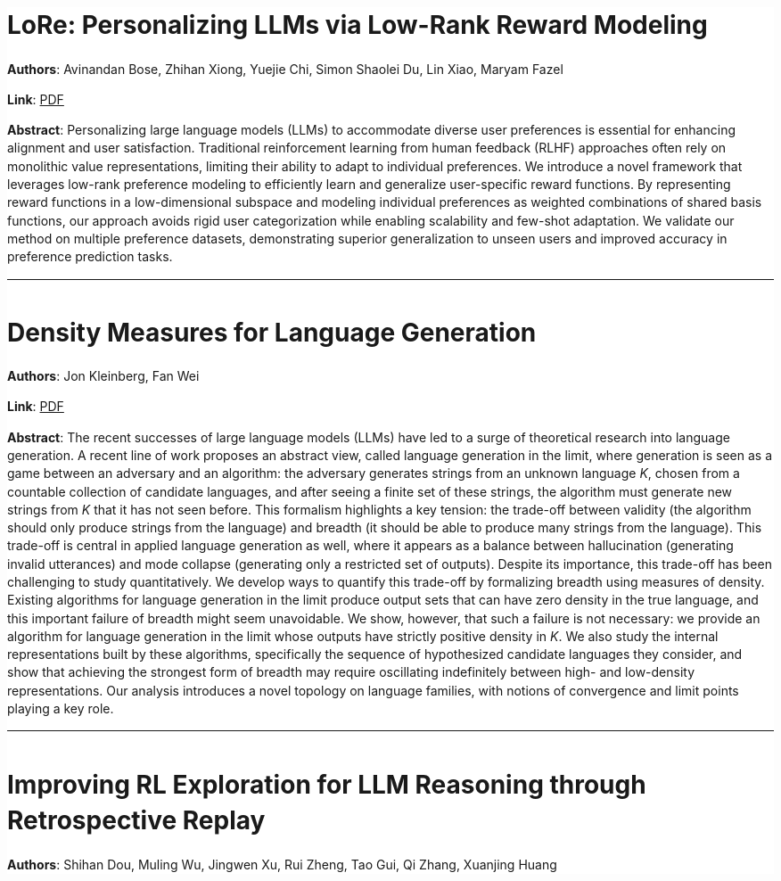 # LoRe: Personalizing LLMs via Low-Rank Reward Modeling 

**Authors**: Avinandan Bose, Zhihan Xiong, Yuejie Chi, Simon Shaolei Du, Lin Xiao, Maryam Fazel  

**Link**: [PDF](https://arxiv.org/pdf/2504.14439)  

**Abstract**: Personalizing large language models (LLMs) to accommodate diverse user preferences is essential for enhancing alignment and user satisfaction. Traditional reinforcement learning from human feedback (RLHF) approaches often rely on monolithic value representations, limiting their ability to adapt to individual preferences. We introduce a novel framework that leverages low-rank preference modeling to efficiently learn and generalize user-specific reward functions. By representing reward functions in a low-dimensional subspace and modeling individual preferences as weighted combinations of shared basis functions, our approach avoids rigid user categorization while enabling scalability and few-shot adaptation. We validate our method on multiple preference datasets, demonstrating superior generalization to unseen users and improved accuracy in preference prediction tasks. 

---
# Density Measures for Language Generation 

**Authors**: Jon Kleinberg, Fan Wei  

**Link**: [PDF](https://arxiv.org/pdf/2504.14370)  

**Abstract**: The recent successes of large language models (LLMs) have led to a surge of theoretical research into language generation. A recent line of work proposes an abstract view, called language generation in the limit, where generation is seen as a game between an adversary and an algorithm: the adversary generates strings from an unknown language $K$, chosen from a countable collection of candidate languages, and after seeing a finite set of these strings, the algorithm must generate new strings from $K$ that it has not seen before. This formalism highlights a key tension: the trade-off between validity (the algorithm should only produce strings from the language) and breadth (it should be able to produce many strings from the language). This trade-off is central in applied language generation as well, where it appears as a balance between hallucination (generating invalid utterances) and mode collapse (generating only a restricted set of outputs). Despite its importance, this trade-off has been challenging to study quantitatively. We develop ways to quantify this trade-off by formalizing breadth using measures of density. Existing algorithms for language generation in the limit produce output sets that can have zero density in the true language, and this important failure of breadth might seem unavoidable. We show, however, that such a failure is not necessary: we provide an algorithm for language generation in the limit whose outputs have strictly positive density in $K$. We also study the internal representations built by these algorithms, specifically the sequence of hypothesized candidate languages they consider, and show that achieving the strongest form of breadth may require oscillating indefinitely between high- and low-density representations. Our analysis introduces a novel topology on language families, with notions of convergence and limit points playing a key role. 

---
# Improving RL Exploration for LLM Reasoning through Retrospective Replay 

**Authors**: Shihan Dou, Muling Wu, Jingwen Xu, Rui Zheng, Tao Gui, Qi Zhang, Xuanjing Huang  
